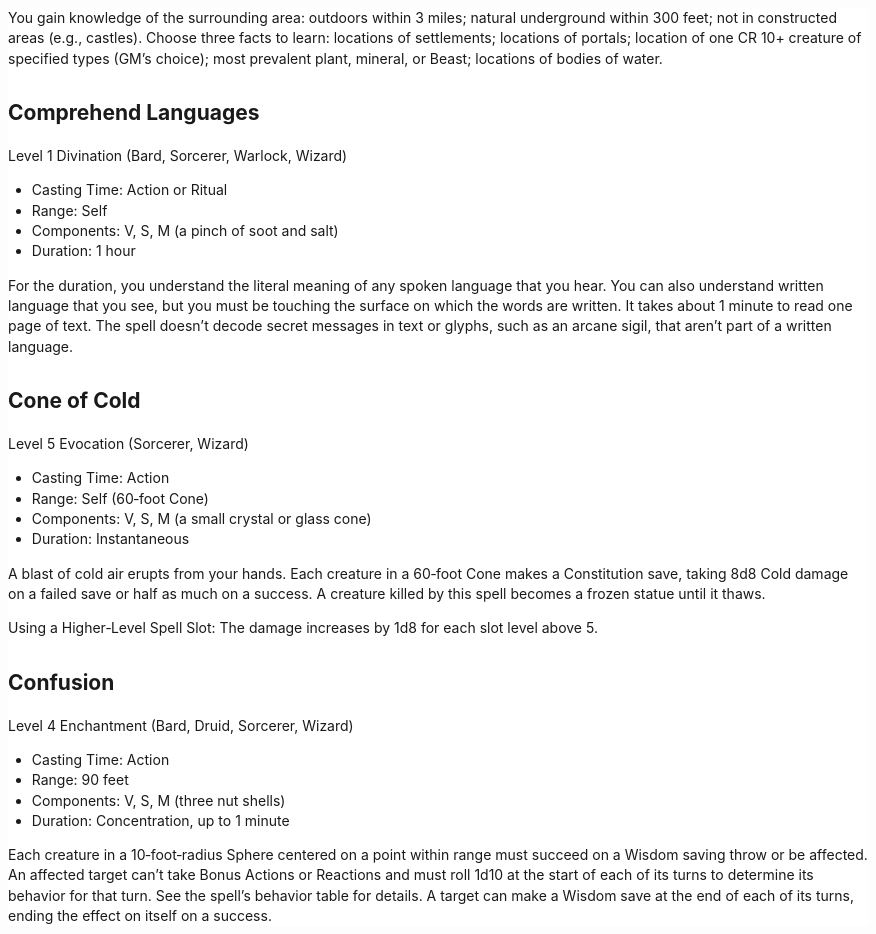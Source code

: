 You gain knowledge of the surrounding area: outdoors within 3 miles; natural underground within 300 feet; not in constructed areas (e.g., castles). Choose three facts to learn: locations of settlements; locations of portals; location of one CR 10+ creature of specified types (GM’s choice); most prevalent plant, mineral, or Beast; locations of bodies of water.

## Comprehend Languages
Level 1 Divination (Bard, Sorcerer, Warlock, Wizard)

- Casting Time: Action or Ritual
- Range: Self
- Components: V, S, M (a pinch of soot and salt)
- Duration: 1 hour

For the duration, you understand the literal meaning of any spoken language that you hear. You can also understand written language that you see, but you must be touching the surface on which the words are written. It takes about 1 minute to read one page of text. The spell doesn’t decode secret messages in text or glyphs, such as an arcane sigil, that aren’t part of a written language.

## Cone of Cold
Level 5 Evocation (Sorcerer, Wizard)

- Casting Time: Action
- Range: Self (60‑foot Cone)
- Components: V, S, M (a small crystal or glass cone)
- Duration: Instantaneous

A blast of cold air erupts from your hands. Each creature in a 60‑foot Cone makes a Constitution save, taking 8d8 Cold damage on a failed save or half as much on a success. A creature killed by this spell becomes a frozen statue until it thaws.

Using a Higher‑Level Spell Slot: The damage increases by 1d8 for each slot level above 5.

## Confusion
Level 4 Enchantment (Bard, Druid, Sorcerer, Wizard)

- Casting Time: Action
- Range: 90 feet
- Components: V, S, M (three nut shells)
- Duration: Concentration, up to 1 minute

Each creature in a 10‑foot‑radius Sphere centered on a point within range must succeed on a Wisdom saving throw or be affected. An affected target can’t take Bonus Actions or Reactions and must roll 1d10 at the start of each of its turns to determine its behavior for that turn. See the spell’s behavior table for details. A target can make a Wisdom save at the end of each of its turns, ending the effect on itself on a success.
